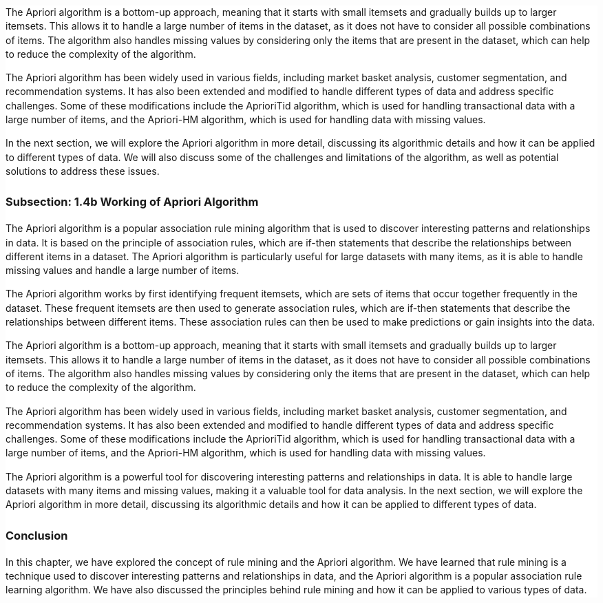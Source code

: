 The Apriori algorithm is a bottom-up approach, meaning that it starts with small itemsets and gradually builds up to larger itemsets. This allows it to handle a large number of items in the dataset, as it does not have to consider all possible combinations of items. The algorithm also handles missing values by considering only the items that are present in the dataset, which can help to reduce the complexity of the algorithm.

The Apriori algorithm has been widely used in various fields, including market basket analysis, customer segmentation, and recommendation systems. It has also been extended and modified to handle different types of data and address specific challenges. Some of these modifications include the AprioriTid algorithm, which is used for handling transactional data with a large number of items, and the Apriori-HM algorithm, which is used for handling data with missing values.

In the next section, we will explore the Apriori algorithm in more detail, discussing its algorithmic details and how it can be applied to different types of data. We will also discuss some of the challenges and limitations of the algorithm, as well as potential solutions to address these issues. 





### Subsection: 1.4b Working of Apriori Algorithm

The Apriori algorithm is a popular association rule mining algorithm that is used to discover interesting patterns and relationships in data. It is based on the principle of association rules, which are if-then statements that describe the relationships between different items in a dataset. The Apriori algorithm is particularly useful for large datasets with many items, as it is able to handle missing values and handle a large number of items.

The Apriori algorithm works by first identifying frequent itemsets, which are sets of items that occur together frequently in the dataset. These frequent itemsets are then used to generate association rules, which are if-then statements that describe the relationships between different items. These association rules can then be used to make predictions or gain insights into the data.

The Apriori algorithm is a bottom-up approach, meaning that it starts with small itemsets and gradually builds up to larger itemsets. This allows it to handle a large number of items in the dataset, as it does not have to consider all possible combinations of items. The algorithm also handles missing values by considering only the items that are present in the dataset, which can help to reduce the complexity of the algorithm.

The Apriori algorithm has been widely used in various fields, including market basket analysis, customer segmentation, and recommendation systems. It has also been extended and modified to handle different types of data and address specific challenges. Some of these modifications include the AprioriTid algorithm, which is used for handling transactional data with a large number of items, and the Apriori-HM algorithm, which is used for handling data with missing values.

The Apriori algorithm is a powerful tool for discovering interesting patterns and relationships in data. It is able to handle large datasets with many items and missing values, making it a valuable tool for data analysis. In the next section, we will explore the Apriori algorithm in more detail, discussing its algorithmic details and how it can be applied to different types of data.


### Conclusion
In this chapter, we have explored the concept of rule mining and the Apriori algorithm. We have learned that rule mining is a technique used to discover interesting patterns and relationships in data, and the Apriori algorithm is a popular association rule learning algorithm. We have also discussed the principles behind rule mining and how it can be applied to various types of data.
